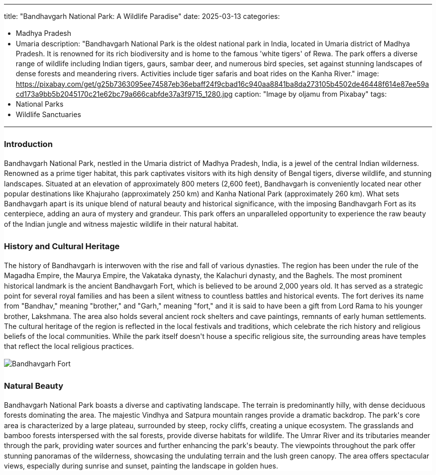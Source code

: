 
---
title: "Bandhavgarh National Park: A Wildlife Paradise"
date: 2025-03-13
categories:
  - Madhya Pradesh
  - Umaria
description: "Bandhavgarh National Park is the oldest national park in India, located in Umaria district of Madhya Pradesh. It is renowned for its rich biodiversity and is home to the famous 'white tigers' of Rewa. The park offers a diverse range of wildlife including Indian tigers, gaurs, sambar deer, and numerous bird species, set against stunning landscapes of dense forests and meandering rivers. Activities include tiger safaris and boat rides on the Kanha River."
image: https://pixabay.com/get/g25b7363095ee74587eb36ebaff24f9cbad16c940aa8841ba8da273105b4502de46448f614e87ee59acd173a9bb5b2045170c21e62bc79a666cabfde37a3f9715_1280.jpg
caption: "Image by oljamu from Pixabay"
tags: 
  - National Parks
  - Wildlife Sanctuaries
---


### **Introduction**

Bandhavgarh National Park, nestled in the Umaria district of Madhya Pradesh, India, is a jewel of the central Indian wilderness. Renowned as a prime tiger habitat, this park captivates visitors with its high density of Bengal tigers, diverse wildlife, and stunning landscapes. Situated at an elevation of approximately 800 meters (2,600 feet), Bandhavgarh is conveniently located near other popular destinations like Khajuraho (approximately 250 km) and Kanha National Park (approximately 260 km). What sets Bandhavgarh apart is its unique blend of natural beauty and historical significance, with the imposing Bandhavgarh Fort as its centerpiece, adding an aura of mystery and grandeur. This park offers an unparalleled opportunity to experience the raw beauty of the Indian jungle and witness majestic wildlife in their natural habitat.

### **History and Cultural Heritage**

The history of Bandhavgarh is interwoven with the rise and fall of various dynasties. The region has been under the rule of the Magadha Empire, the Maurya Empire, the Vakataka dynasty, the Kalachuri dynasty, and the Baghels. The most prominent historical landmark is the ancient Bandhavgarh Fort, which is believed to be around 2,000 years old. It has served as a strategic point for several royal families and has been a silent witness to countless battles and historical events.  The fort derives its name from "Bandhav," meaning "brother," and "Garh," meaning "fort," and it is said to have been a gift from Lord Rama to his younger brother, Lakshmana. The area also holds several ancient rock shelters and cave paintings, remnants of early human settlements. The cultural heritage of the region is reflected in the local festivals and traditions, which celebrate the rich history and religious beliefs of the local communities. While the park itself doesn't house a specific religious site, the surrounding areas have temples that reflect the local religious practices.

<img src="placeholder_bandhavgarh_fort.jpg" alt="Bandhavgarh Fort" width="600">

### **Natural Beauty**

Bandhavgarh National Park boasts a diverse and captivating landscape. The terrain is predominantly hilly, with dense deciduous forests dominating the area. The majestic Vindhya and Satpura mountain ranges provide a dramatic backdrop. The park's core area is characterized by a large plateau, surrounded by steep, rocky cliffs, creating a unique ecosystem. The grasslands and bamboo forests interspersed with the sal forests, provide diverse habitats for wildlife. The Umrar River and its tributaries meander through the park, providing water sources and further enhancing the park's beauty. The viewpoints throughout the park offer stunning panoramas of the wilderness, showcasing the undulating terrain and the lush green canopy.  The area offers spectacular views, especially during sunrise and sunset, painting the landscape in golden hues.
